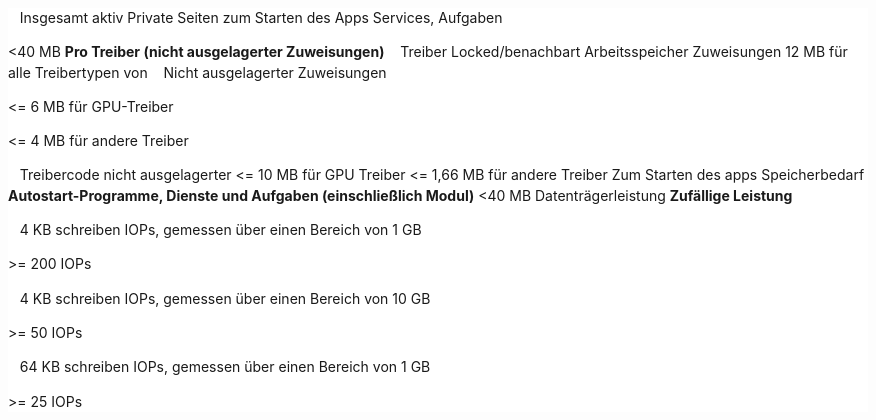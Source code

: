 <td>
<p>&nbsp;&nbsp;&nbsp;Insgesamt aktiv Private Seiten zum Starten des Apps Services, Aufgaben</p>
</td>
<td>&lt;40 MB</td>
</tr>
<tr class="even">

<td colspan="2"><strong>Pro Treiber (nicht ausgelagerter Zuweisungen)</strong></td>

</tr>
<tr class="odd">

<td>&nbsp;&nbsp;&nbsp;Treiber Locked/benachbart Arbeitsspeicher Zuweisungen</td>
<td>12 MB für alle Treibertypen von</td>
</tr>
<tr class="even">

<td>&nbsp;&nbsp;&nbsp;Nicht ausgelagerter Zuweisungen</td>
<td>
<p>&lt;= 6 MB für GPU-Treiber</p>
<p>&lt;= 4 MB für andere Treiber</p>
</td>
</tr>
<tr class="odd">

<td>&nbsp;&nbsp;&nbsp;Treibercode nicht ausgelagerter</td>
<td>&lt;= 10 MB für GPU Treiber &lt;= 1,66 MB für andere Treiber</td>
</tr>
<tr class="even">
<th>Zum Starten des apps Speicherbedarf</th>
<td><strong>Autostart-Programme, Dienste und Aufgaben (einschließlich Modul)</strong></td>
<td>&lt;40 MB</td>
</tr>
<tr class="odd">
<th rowspan="13">Datenträgerleistung</th>
<td colspan="2"><strong>Zufällige Leistung</strong></td>

</tr>
<tr class="even">

<td>
<p>&nbsp;&nbsp;&nbsp;4 KB schreiben IOPs, gemessen über einen Bereich von 1 GB</p>
</td>
<td>&gt;= 200 IOPs</td>
</tr>
<tr class="odd">

<td>
<p>&nbsp;&nbsp;&nbsp;4 KB schreiben IOPs, gemessen über einen Bereich von 10 GB</p>
</td>
<td>&gt;= 50 IOPs</td>
</tr>
<tr class="even">

<td>
<p>&nbsp;&nbsp;&nbsp;64 KB schreiben IOPs, gemessen über einen Bereich von 1 GB</p>
</td>
<td>&gt;= 25 IOPs</td>
</tr>
<tr class="odd">

